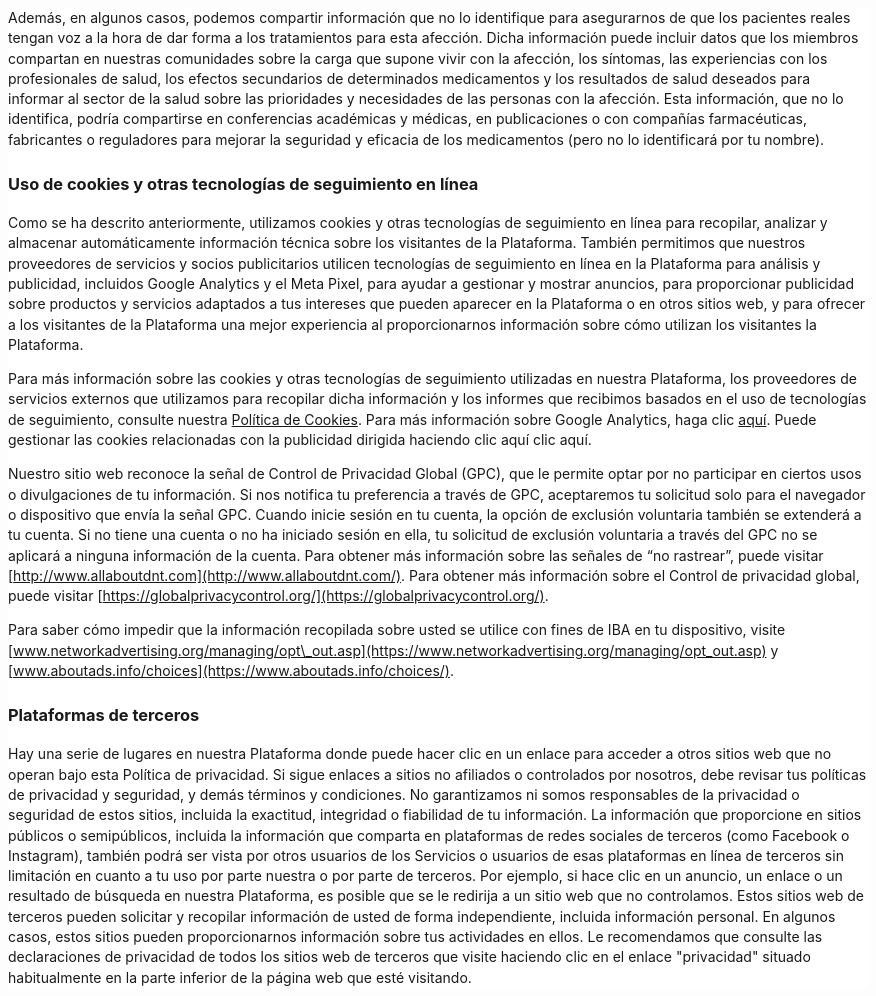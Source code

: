 Además, en algunos casos, podemos compartir información que no lo identifique para asegurarnos de que los pacientes reales tengan voz a la hora de dar forma a los tratamientos para esta afección. Dicha información puede incluir datos que los miembros compartan en nuestras comunidades sobre la carga que supone vivir con la afección, los síntomas, las experiencias con los profesionales de salud, los efectos secundarios de determinados medicamentos y los resultados de salud deseados para informar al sector de la salud sobre las prioridades y necesidades de las personas con la afección. Esta información, que no lo identifica, podría compartirse en conferencias académicas y médicas, en publicaciones o con compañías farmacéuticas, fabricantes o reguladores para mejorar la seguridad y eficacia de los medicamentos (pero no lo identificará por tu nombre).

### Uso de cookies y otras tecnologías de seguimiento en línea

Como se ha descrito anteriormente, utilizamos cookies y otras tecnologías de seguimiento en línea para recopilar, analizar y almacenar automáticamente información técnica sobre los visitantes de la Plataforma. También permitimos que nuestros proveedores de servicios y socios publicitarios utilicen tecnologías de seguimiento en línea en la Plataforma para análisis y publicidad, incluidos Google Analytics y el Meta Pixel, para ayudar a gestionar y mostrar anuncios, para proporcionar publicidad sobre productos y servicios adaptados a tus intereses que pueden aparecer en la Plataforma o en otros sitios web, y para ofrecer a los visitantes de la Plataforma una mejor experiencia al proporcionarnos información sobre cómo utilizan los visitantes la Plataforma.

Para más información sobre las cookies y otras tecnologías de seguimiento utilizadas en nuestra Plataforma, los proveedores de servicios externos que utilizamos para recopilar dicha información y los informes que recibimos basados en el uso de tecnologías de seguimiento, consulte nuestra [Política de Cookies](https://www.myfibroteam.com/about/cookies_policy). Para más información sobre Google Analytics, haga clic [aquí](https://policies.google.com/technologies/partner-sites). Puede gestionar las cookies relacionadas con la publicidad dirigida haciendo clic aquí clic aquí.

Nuestro sitio web reconoce la señal de Control de Privacidad Global (GPC), que le permite optar por no participar en ciertos usos o divulgaciones de tu información. Si nos notifica tu preferencia a través de GPC, aceptaremos tu solicitud solo para el navegador o dispositivo que envía la señal GPC. Cuando inicie sesión en tu cuenta, la opción de exclusión voluntaria también se extenderá a tu cuenta. Si no tiene una cuenta o no ha iniciado sesión en ella, tu solicitud de exclusión voluntaria a través del GPC no se aplicará a ninguna información de la cuenta. Para obtener más información sobre las señales de “no rastrear”, puede visitar [http://www.allaboutdnt.com](http://www.allaboutdnt.com/). Para obtener más información sobre el Control de privacidad global, puede visitar [https://globalprivacycontrol.org/](https://globalprivacycontrol.org/).

Para saber cómo impedir que la información recopilada sobre usted se utilice con fines de IBA en tu dispositivo, visite [www.networkadvertising.org/managing/opt\_out.asp](https://www.networkadvertising.org/managing/opt_out.asp) y [www.aboutads.info/choices](https://www.aboutads.info/choices/).

### Plataformas de terceros

Hay una serie de lugares en nuestra Plataforma donde puede hacer clic en un enlace para acceder a otros sitios web que no operan bajo esta Política de privacidad. Si sigue enlaces a sitios no afiliados o controlados por nosotros, debe revisar tus políticas de privacidad y seguridad, y demás términos y condiciones. No garantizamos ni somos responsables de la privacidad o seguridad de estos sitios, incluida la exactitud, integridad o fiabilidad de tu información. La información que proporcione en sitios públicos o semipúblicos, incluida la información que comparta en plataformas de redes sociales de terceros (como Facebook o Instagram), también podrá ser vista por otros usuarios de los Servicios o usuarios de esas plataformas en línea de terceros sin limitación en cuanto a tu uso por parte nuestra o por parte de terceros. Por ejemplo, si hace clic en un anuncio, un enlace o un resultado de búsqueda en nuestra Plataforma, es posible que se le redirija a un sitio web que no controlamos. Estos sitios web de terceros pueden solicitar y recopilar información de usted de forma independiente, incluida información personal. En algunos casos, estos sitios pueden proporcionarnos información sobre tus actividades en ellos. Le recomendamos que consulte las declaraciones de privacidad de todos los sitios web de terceros que visite haciendo clic en el enlace "privacidad" situado habitualmente en la parte inferior de la página web que esté visitando.
